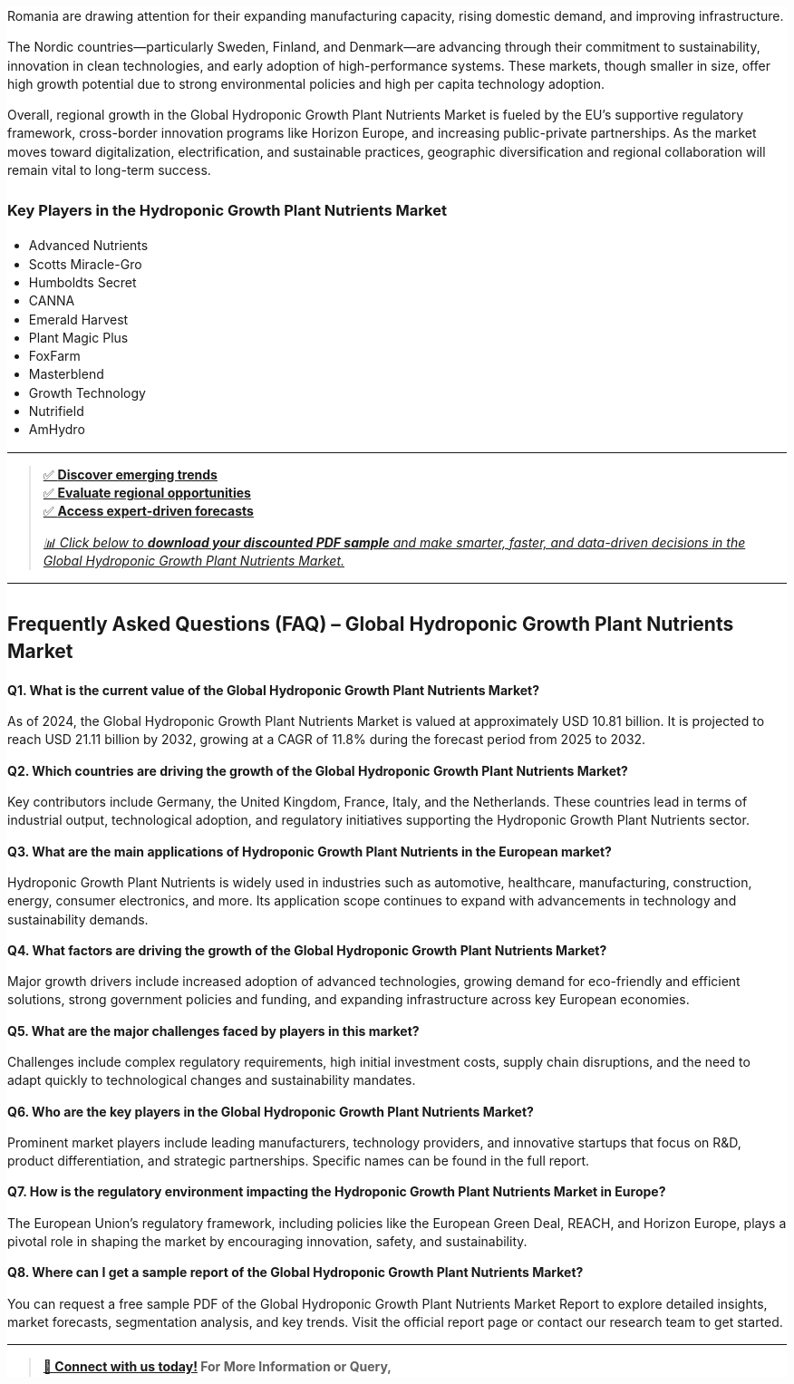 Romania are drawing attention for their expanding manufacturing capacity, rising domestic demand, and improving infrastructure.</p><p>The Nordic countries&mdash;particularly Sweden, Finland, and Denmark&mdash;are advancing through their commitment to sustainability, innovation in clean technologies, and early adoption of high-performance systems. These markets, though smaller in size, offer high growth potential due to strong environmental policies and high per capita technology adoption.</p><p>Overall, regional growth in the Global Hydroponic Growth Plant Nutrients Market is fueled by the EU&rsquo;s supportive regulatory framework, cross-border innovation programs like Horizon Europe, and increasing public-private partnerships. As the market moves toward digitalization, electrification, and sustainable practices, geographic diversification and regional collaboration will remain vital to long-term success.</p><p><h3>Key Players in the Hydroponic Growth Plant Nutrients Market </h3><ul><li>Advanced Nutrients</li><li>Scotts Miracle-Gro</li><li>Humboldts Secret</li><li>CANNA</li><li>Emerald Harvest</li><li>Plant Magic Plus</li><li>FoxFarm</li><li>Masterblend</li><li>Growth Technology</li><li>Nutrifield</li><li>AmHydro</li></ul></p><hr /><blockquote><p><a href="https://www.marketresearchintellect.com/ask-for-discount/?rid=901467&amp;amp;utm_source=Github-R&amp;amp;utm_medium=832">✅ <strong data-start="617" data-end="645">Discover emerging trends</strong></a><br data-start="645" data-end="648" /><a href="https://www.marketresearchintellect.com/ask-for-discount/?rid=901467&amp;amp;utm_source=Github-R&amp;amp;utm_medium=832"> ✅ <strong data-start="650" data-end="685">Evaluate regional opportunities</strong></a><br data-start="685" data-end="688" /><a href="https://www.marketresearchintellect.com/ask-for-discount/?rid=901467&amp;amp;utm_source=Github-R&amp;amp;utm_medium=832"> ✅ <strong data-start="690" data-end="724">Access expert-driven forecasts</strong></a></p><p class="" data-start="728" data-end="864"><em><a href="https://www.marketresearchintellect.com/ask-for-discount/?rid=901467&amp;amp;utm_source=Github-R&amp;amp;utm_medium=832">📊 Click below to <strong data-start="746" data-end="785">download your discounted PDF sample</strong> and make smarter, faster, and data-driven decisions in the Global Hydroponic Growth Plant Nutrients Market.</a></em></p></blockquote><hr /><h2>Frequently Asked Questions (FAQ) &ndash; Global Hydroponic Growth Plant Nutrients Market</h2><p><strong>Q1. What is the current value of the Global Hydroponic Growth Plant Nutrients Market?</strong></p><p>As of 2024, the Global Hydroponic Growth Plant Nutrients Market is valued at approximately USD 10.81 billion. It is projected to reach USD 21.11 billion by 2032, growing at a CAGR of 11.8% during the forecast period from 2025 to 2032.</p><p><strong>Q2. Which countries are driving the growth of the Global Hydroponic Growth Plant Nutrients Market?</strong></p><p>Key contributors include Germany, the United Kingdom, France, Italy, and the Netherlands. These countries lead in terms of industrial output, technological adoption, and regulatory initiatives supporting the Hydroponic Growth Plant Nutrients sector.</p><p><strong>Q3. What are the main applications of Hydroponic Growth Plant Nutrients in the European market?</strong></p><p>Hydroponic Growth Plant Nutrients is widely used in industries such as automotive, healthcare, manufacturing, construction, energy, consumer electronics, and more. Its application scope continues to expand with advancements in technology and sustainability demands.</p><p><strong>Q4. What factors are driving the growth of the Global Hydroponic Growth Plant Nutrients Market?</strong></p><p>Major growth drivers include increased adoption of advanced technologies, growing demand for eco-friendly and efficient solutions, strong government policies and funding, and expanding infrastructure across key European economies.</p><p><strong>Q5. What are the major challenges faced by players in this market?</strong></p><p>Challenges include complex regulatory requirements, high initial investment costs, supply chain disruptions, and the need to adapt quickly to technological changes and sustainability mandates.</p><p><strong>Q6. Who are the key players in the Global Hydroponic Growth Plant Nutrients Market?</strong></p><p>Prominent market players include leading manufacturers, technology providers, and innovative startups that focus on R&amp;D, product differentiation, and strategic partnerships. Specific names can be found in the full report.</p><p><strong>Q7. How is the regulatory environment impacting the Hydroponic Growth Plant Nutrients Market in Europe?</strong></p><p>The European Union&rsquo;s regulatory framework, including policies like the European Green Deal, REACH, and Horizon Europe, plays a pivotal role in shaping the market by encouraging innovation, safety, and sustainability.</p><p><strong>Q8. Where can I get a sample report of the Global Hydroponic Growth Plant Nutrients Market?</strong></p><p>You can request a free sample PDF of the Global Hydroponic Growth Plant Nutrients Market Report to explore detailed insights, market forecasts, segmentation analysis, and key trends. Visit the official report page or contact our research team to get started.</p><hr /><blockquote><p><span class="font-[700]"><strong><a href="https://www.marketresearchintellect.com/product/global-hydroponic-growth-plant-nutrients-market/?utm_source=Linkedin&utm_medium=832">📩 Connect with us today!</a> For More Information or Query,
